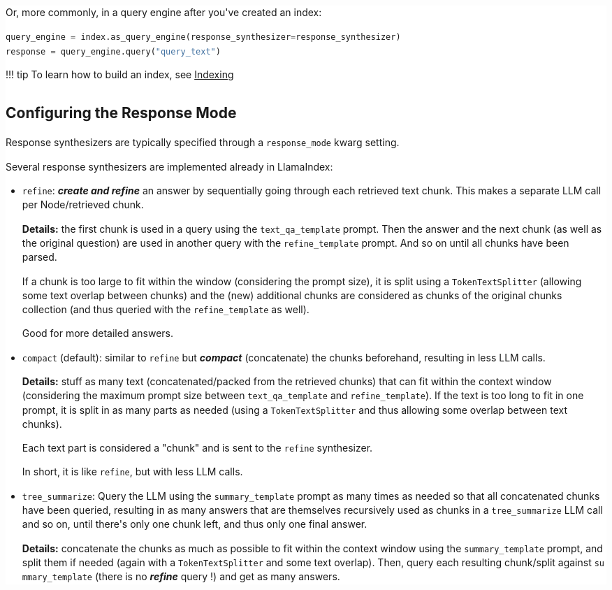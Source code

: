 Or, more commonly, in a query engine after you've created an index:

```python
query_engine = index.as_query_engine(response_synthesizer=response_synthesizer)
response = query_engine.query("query_text")
```

!!! tip
    To learn how to build an index, see [Indexing](../../indexing/index.md)

## Configuring the Response Mode

Response synthesizers are typically specified through a `response_mode` kwarg setting.

Several response synthesizers are implemented already in LlamaIndex:

- `refine`: **_create and refine_** an answer by sequentially going through each retrieved text chunk.
  This makes a separate LLM call per Node/retrieved chunk.

  **Details:** the first chunk is used in a query using the
  `text_qa_template` prompt. Then the answer and the next chunk (as well as the original question) are used
  in another query with the `refine_template` prompt. And so on until all chunks have been parsed.

  If a chunk is too large to fit within the window (considering the prompt size), it is split using a `TokenTextSplitter`
  (allowing some text overlap between chunks) and the (new) additional chunks are considered as chunks
  of the original chunks collection (and thus queried with the `refine_template` as well).

  Good for more detailed answers.

- `compact` (default): similar to `refine` but **_compact_** (concatenate) the chunks beforehand, resulting in less LLM calls.

  **Details:** stuff as many text (concatenated/packed from the retrieved chunks) that can fit within the context window
  (considering the maximum prompt size between `text_qa_template` and `refine_template`).
  If the text is too long to fit in one prompt, it is split in as many parts as needed
  (using a `TokenTextSplitter` and thus allowing some overlap between text chunks).

  Each text part is considered a "chunk" and is sent to the `refine` synthesizer.

  In short, it is like `refine`, but with less LLM calls.

- `tree_summarize`: Query the LLM using the `summary_template` prompt as many times as needed so that all concatenated chunks
  have been queried, resulting in as many answers that are themselves recursively used as chunks in a `tree_summarize` LLM call
  and so on, until there's only one chunk left, and thus only one final answer.

  **Details:** concatenate the chunks as much as possible to fit within the context window using the `summary_template` prompt,
  and split them if needed (again with a `TokenTextSplitter` and some text overlap). Then, query each resulting chunk/split against
  `summary_template` (there is no **_refine_** query !) and get as many answers.
